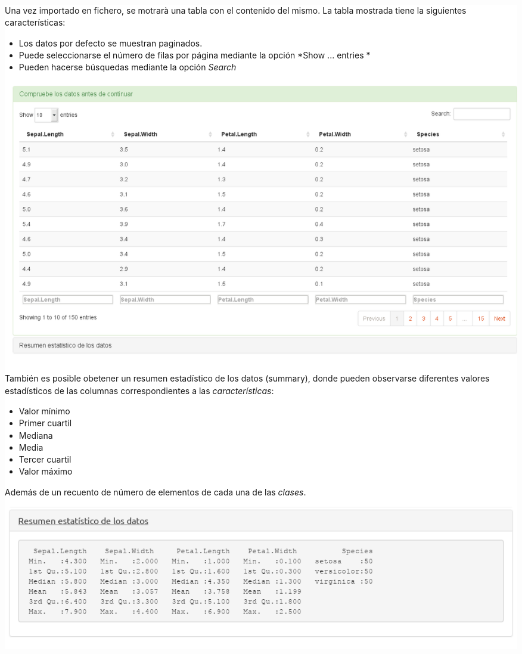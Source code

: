 Una vez importado en fichero, se motrarà una tabla con el contenido del mismo. La tabla mostrada tiene la siguientes características:

- Los datos por defecto se muestran paginados. 
- Puede seleccionarse el número de filas por página mediante la opción *Show ... entries *
- Pueden hacerse búsquedas mediante la opción *Search*

<img src="inputdata-compruebe.png" alt="" style="width: 100%"/>

También es posible obetener un resumen estadístico de los datos (summary), donde pueden observarse diferentes valores estadísticos de las columnas correspondientes a las *características*:

- Valor mínimo
- Primer cuartil
- Mediana
- Media
- Tercer cuartil
- Valor máximo

Además de un recuento de número de elementos de cada una de las *clases*.

<img src="inputdata-summary.png" alt="Resumen estadístico de los datos" />

